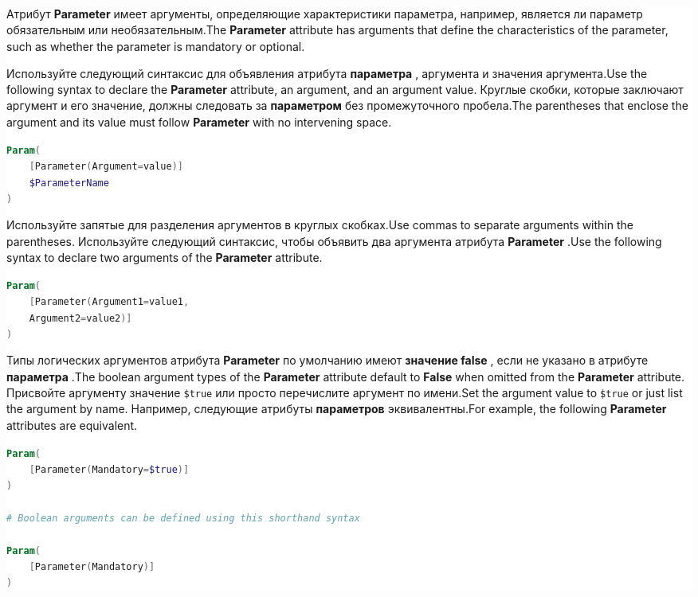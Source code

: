 <span data-ttu-id="77dc5-140">Атрибут **Parameter** имеет аргументы, определяющие характеристики параметра, например, является ли параметр обязательным или необязательным.</span><span class="sxs-lookup"><span data-stu-id="77dc5-140">The **Parameter** attribute has arguments that define the characteristics of the parameter, such as whether the parameter is mandatory or optional.</span></span>

<span data-ttu-id="77dc5-141">Используйте следующий синтаксис для объявления атрибута **параметра** , аргумента и значения аргумента.</span><span class="sxs-lookup"><span data-stu-id="77dc5-141">Use the following syntax to declare the **Parameter** attribute, an argument, and an argument value.</span></span> <span data-ttu-id="77dc5-142">Круглые скобки, которые заключают аргумент и его значение, должны следовать за **параметром** без промежуточного пробела.</span><span class="sxs-lookup"><span data-stu-id="77dc5-142">The parentheses that enclose the argument and its value must follow **Parameter** with no intervening space.</span></span>

```powershell
Param(
    [Parameter(Argument=value)]
    $ParameterName
)
```

<span data-ttu-id="77dc5-143">Используйте запятые для разделения аргументов в круглых скобках.</span><span class="sxs-lookup"><span data-stu-id="77dc5-143">Use commas to separate arguments within the parentheses.</span></span> <span data-ttu-id="77dc5-144">Используйте следующий синтаксис, чтобы объявить два аргумента атрибута **Parameter** .</span><span class="sxs-lookup"><span data-stu-id="77dc5-144">Use the following syntax to declare two arguments of the **Parameter** attribute.</span></span>

```powershell
Param(
    [Parameter(Argument1=value1,
    Argument2=value2)]
)
```

<span data-ttu-id="77dc5-145">Типы логических аргументов атрибута **Parameter** по умолчанию имеют **значение false** , если не указано в атрибуте **параметра** .</span><span class="sxs-lookup"><span data-stu-id="77dc5-145">The boolean argument types of the **Parameter** attribute default to **False** when omitted from the **Parameter** attribute.</span></span> <span data-ttu-id="77dc5-146">Присвойте аргументу значение `$true` или просто перечислите аргумент по имени.</span><span class="sxs-lookup"><span data-stu-id="77dc5-146">Set the argument value to `$true` or just list the argument by name.</span></span> <span data-ttu-id="77dc5-147">Например, следующие атрибуты **параметров** эквивалентны.</span><span class="sxs-lookup"><span data-stu-id="77dc5-147">For example, the following **Parameter** attributes are equivalent.</span></span>

```powershell
Param(
    [Parameter(Mandatory=$true)]
)

# Boolean arguments can be defined using this shorthand syntax

Param(
    [Parameter(Mandatory)]
)
```
